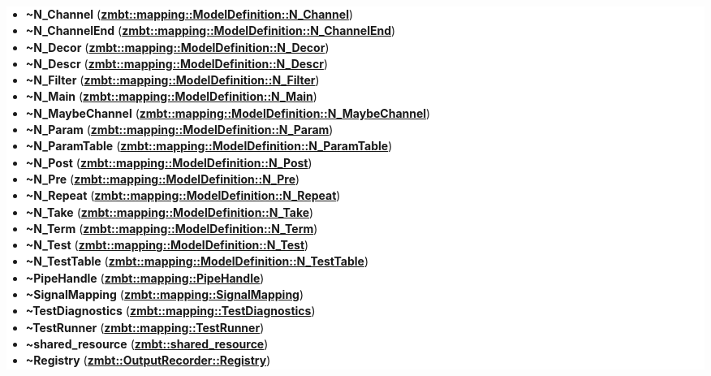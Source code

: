 * **~N\_Channel** ([**zmbt::mapping::ModelDefinition::N\_Channel**](classzmbt_1_1mapping_1_1ModelDefinition_1_1N__Channel.md))
* **~N\_ChannelEnd** ([**zmbt::mapping::ModelDefinition::N\_ChannelEnd**](classzmbt_1_1mapping_1_1ModelDefinition_1_1N__ChannelEnd.md))
* **~N\_Decor** ([**zmbt::mapping::ModelDefinition::N\_Decor**](classzmbt_1_1mapping_1_1ModelDefinition_1_1N__Decor.md))
* **~N\_Descr** ([**zmbt::mapping::ModelDefinition::N\_Descr**](classzmbt_1_1mapping_1_1ModelDefinition_1_1N__Descr.md))
* **~N\_Filter** ([**zmbt::mapping::ModelDefinition::N\_Filter**](classzmbt_1_1mapping_1_1ModelDefinition_1_1N__Filter.md))
* **~N\_Main** ([**zmbt::mapping::ModelDefinition::N\_Main**](classzmbt_1_1mapping_1_1ModelDefinition_1_1N__Main.md))
* **~N\_MaybeChannel** ([**zmbt::mapping::ModelDefinition::N\_MaybeChannel**](classzmbt_1_1mapping_1_1ModelDefinition_1_1N__MaybeChannel.md))
* **~N\_Param** ([**zmbt::mapping::ModelDefinition::N\_Param**](classzmbt_1_1mapping_1_1ModelDefinition_1_1N__Param.md))
* **~N\_ParamTable** ([**zmbt::mapping::ModelDefinition::N\_ParamTable**](classzmbt_1_1mapping_1_1ModelDefinition_1_1N__ParamTable.md))
* **~N\_Post** ([**zmbt::mapping::ModelDefinition::N\_Post**](classzmbt_1_1mapping_1_1ModelDefinition_1_1N__Post.md))
* **~N\_Pre** ([**zmbt::mapping::ModelDefinition::N\_Pre**](classzmbt_1_1mapping_1_1ModelDefinition_1_1N__Pre.md))
* **~N\_Repeat** ([**zmbt::mapping::ModelDefinition::N\_Repeat**](classzmbt_1_1mapping_1_1ModelDefinition_1_1N__Repeat.md))
* **~N\_Take** ([**zmbt::mapping::ModelDefinition::N\_Take**](classzmbt_1_1mapping_1_1ModelDefinition_1_1N__Take.md))
* **~N\_Term** ([**zmbt::mapping::ModelDefinition::N\_Term**](classzmbt_1_1mapping_1_1ModelDefinition_1_1N__Term.md))
* **~N\_Test** ([**zmbt::mapping::ModelDefinition::N\_Test**](classzmbt_1_1mapping_1_1ModelDefinition_1_1N__Test.md))
* **~N\_TestTable** ([**zmbt::mapping::ModelDefinition::N\_TestTable**](classzmbt_1_1mapping_1_1ModelDefinition_1_1N__TestTable.md))
* **~PipeHandle** ([**zmbt::mapping::PipeHandle**](classzmbt_1_1mapping_1_1PipeHandle.md))
* **~SignalMapping** ([**zmbt::mapping::SignalMapping**](classzmbt_1_1mapping_1_1SignalMapping.md))
* **~TestDiagnostics** ([**zmbt::mapping::TestDiagnostics**](structzmbt_1_1mapping_1_1TestDiagnostics.md))
* **~TestRunner** ([**zmbt::mapping::TestRunner**](classzmbt_1_1mapping_1_1TestRunner.md))
* **~shared\_resource** ([**zmbt::shared\_resource**](classzmbt_1_1shared__resource.md))
* **~Registry** ([**zmbt::OutputRecorder::Registry**](structzmbt_1_1OutputRecorder_1_1Registry.md))





